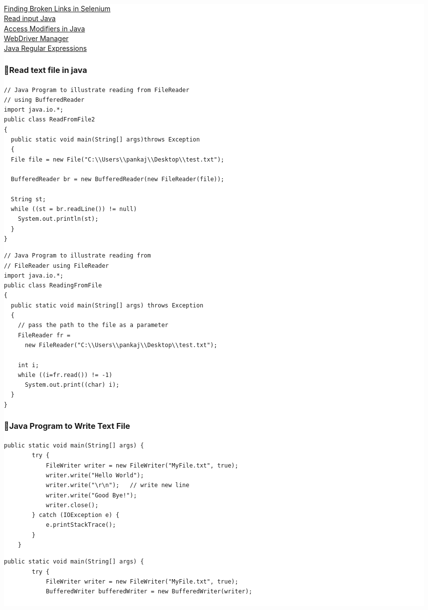 <a href="https://www.browserstack.com/guide/how-to-find-broken-links-in-selenium">Finding Broken Links in Selenium</a><br>
<a href="https://www.geeksforgeeks.org/ways-to-read-input-from-console-in-java/amp/">Read input Java</a><br>
<a href="https://www.javatpoint.com/access-modifiers">Access Modifiers in Java</a><br>
<a href="https://www.toolsqa.com/selenium-webdriver/webdrivermanager/">WebDriver Manager</a><br>
<a href="https://beginnersbook.com/2014/08/java-regex-tutorial/">Java Regular Expressions</a><br>
### :dart:Read text file in java
```
// Java Program to illustrate reading from FileReader 
// using BufferedReader 
import java.io.*; 
public class ReadFromFile2 
{ 
  public static void main(String[] args)throws Exception 
  { 
  File file = new File("C:\\Users\\pankaj\\Desktop\\test.txt"); 
  
  BufferedReader br = new BufferedReader(new FileReader(file)); 
  
  String st; 
  while ((st = br.readLine()) != null) 
    System.out.println(st); 
  } 
} 
```
```
// Java Program to illustrate reading from 
// FileReader using FileReader 
import java.io.*; 
public class ReadingFromFile 
{ 
  public static void main(String[] args) throws Exception 
  { 
    // pass the path to the file as a parameter 
    FileReader fr = 
      new FileReader("C:\\Users\\pankaj\\Desktop\\test.txt"); 
  
    int i; 
    while ((i=fr.read()) != -1) 
      System.out.print((char) i); 
  } 
} 
```
### :dart:Java Program to Write Text File
```
public static void main(String[] args) {
        try {
            FileWriter writer = new FileWriter("MyFile.txt", true);
            writer.write("Hello World");
            writer.write("\r\n");   // write new line
            writer.write("Good Bye!");
            writer.close();
        } catch (IOException e) {
            e.printStackTrace();
        } 
    }
```
```
public static void main(String[] args) {
        try {
            FileWriter writer = new FileWriter("MyFile.txt", true);
            BufferedWriter bufferedWriter = new BufferedWriter(writer);
 
```